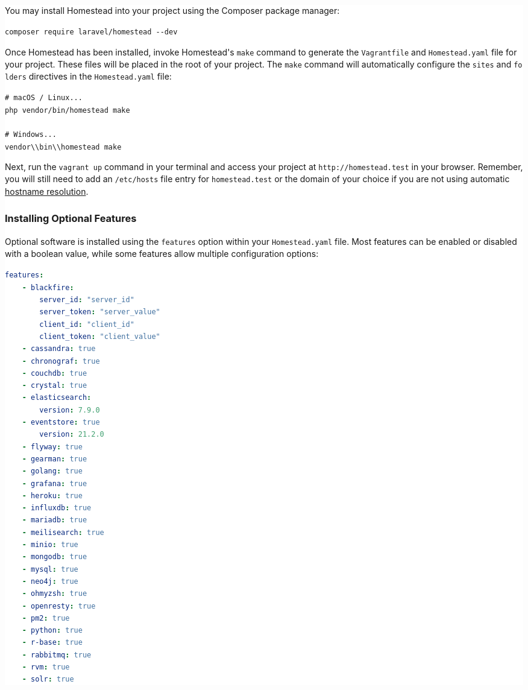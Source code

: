 You may install Homestead into your project using the Composer package manager:

```shell
composer require laravel/homestead --dev
```

Once Homestead has been installed, invoke Homestead's `make` command to generate
the `Vagrantfile` and `Homestead.yaml` file for your project. These files will
be placed in the root of your project. The `make` command will automatically
configure the `sites` and `folders` directives in the `Homestead.yaml` file:

```shell
# macOS / Linux...
php vendor/bin/homestead make

# Windows...
vendor\\bin\\homestead make
```

Next, run the `vagrant up` command in your terminal and access your project
at `http://homestead.test` in your browser. Remember, you will still need to add
an `/etc/hosts` file entry for `homestead.test` or the domain of your choice if
you are not using automatic [hostname resolution](#hostname-resolution).

<a name="installing-optional-features"></a>

### Installing Optional Features

Optional software is installed using the `features` option within
your `Homestead.yaml` file. Most features can be enabled or disabled with a
boolean value, while some features allow multiple configuration options:

```yaml
features:
    - blackfire:
        server_id: "server_id"
        server_token: "server_value"
        client_id: "client_id"
        client_token: "client_value"
    - cassandra: true
    - chronograf: true
    - couchdb: true
    - crystal: true
    - elasticsearch:
        version: 7.9.0
    - eventstore: true
        version: 21.2.0
    - flyway: true
    - gearman: true
    - golang: true
    - grafana: true
    - heroku: true
    - influxdb: true
    - mariadb: true
    - meilisearch: true
    - minio: true
    - mongodb: true
    - mysql: true
    - neo4j: true
    - ohmyzsh: true
    - openresty: true
    - pm2: true
    - python: true
    - r-base: true
    - rabbitmq: true
    - rvm: true
    - solr: true
```